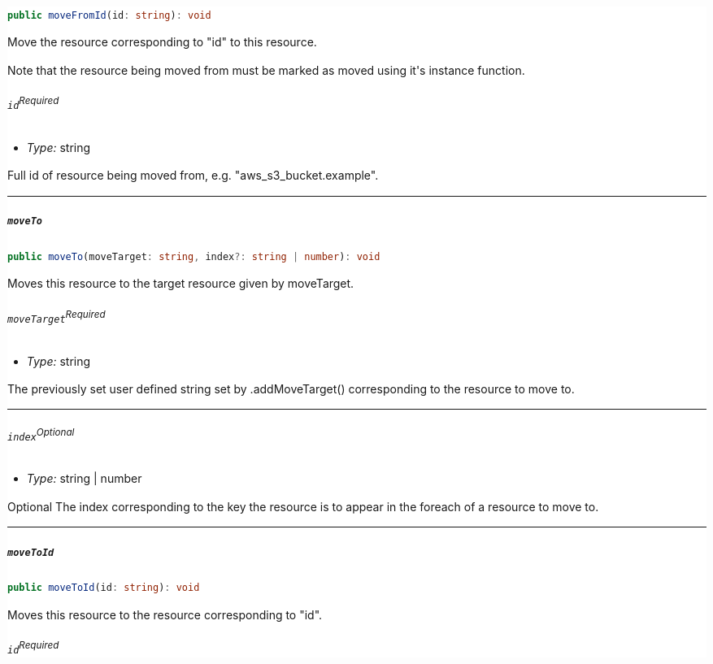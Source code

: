 ```typescript
public moveFromId(id: string): void
```

Move the resource corresponding to "id" to this resource.

Note that the resource being moved from must be marked as moved using it's instance function.

###### `id`<sup>Required</sup> <a name="id" id="@cdktf/aws-cdk.kmsReplicaKey.KmsReplicaKey.moveFromId.parameter.id"></a>

- *Type:* string

Full id of resource being moved from, e.g. "aws_s3_bucket.example".

---

##### `moveTo` <a name="moveTo" id="@cdktf/aws-cdk.kmsReplicaKey.KmsReplicaKey.moveTo"></a>

```typescript
public moveTo(moveTarget: string, index?: string | number): void
```

Moves this resource to the target resource given by moveTarget.

###### `moveTarget`<sup>Required</sup> <a name="moveTarget" id="@cdktf/aws-cdk.kmsReplicaKey.KmsReplicaKey.moveTo.parameter.moveTarget"></a>

- *Type:* string

The previously set user defined string set by .addMoveTarget() corresponding to the resource to move to.

---

###### `index`<sup>Optional</sup> <a name="index" id="@cdktf/aws-cdk.kmsReplicaKey.KmsReplicaKey.moveTo.parameter.index"></a>

- *Type:* string | number

Optional The index corresponding to the key the resource is to appear in the foreach of a resource to move to.

---

##### `moveToId` <a name="moveToId" id="@cdktf/aws-cdk.kmsReplicaKey.KmsReplicaKey.moveToId"></a>

```typescript
public moveToId(id: string): void
```

Moves this resource to the resource corresponding to "id".

###### `id`<sup>Required</sup> <a name="id" id="@cdktf/aws-cdk.kmsReplicaKey.KmsReplicaKey.moveToId.parameter.id"></a>
